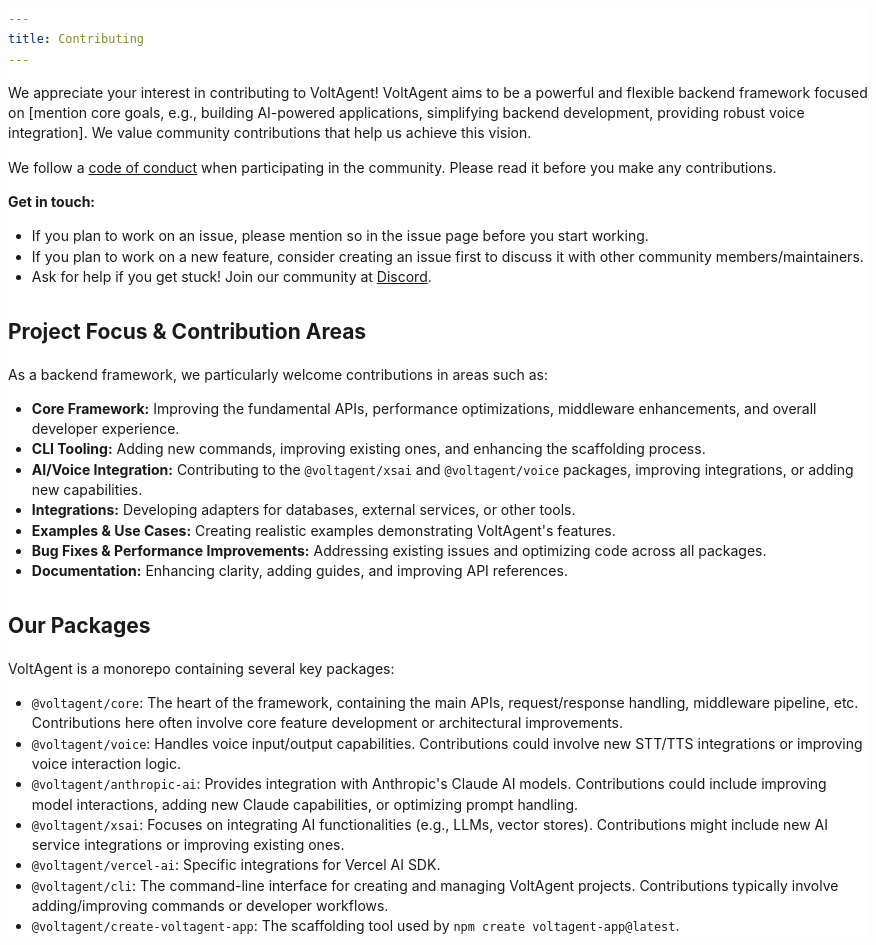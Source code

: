```yaml
---
title: Contributing
---
```


We appreciate your interest in contributing to VoltAgent! VoltAgent aims to be a powerful and flexible backend framework focused on [mention core goals, e.g., building AI-powered applications, simplifying backend development, providing robust voice integration]. We value community contributions that help us achieve this vision.

We follow a [code of conduct](https://github.com/voltagent/voltagent/blob/main/CODE_OF_CONDUCT.md) when participating in the community. Please read it before you make any contributions.

**Get in touch:**

- If you plan to work on an issue, please mention so in the issue page before you start working.
- If you plan to work on a new feature, consider creating an issue first to discuss it with other community members/maintainers.
- Ask for help if you get stuck! Join our community at [Discord](https://s.voltagent.dev/discord).

## Project Focus & Contribution Areas

As a backend framework, we particularly welcome contributions in areas such as:

- **Core Framework:** Improving the fundamental APIs, performance optimizations, middleware enhancements, and overall developer experience.
- **CLI Tooling:** Adding new commands, improving existing ones, and enhancing the scaffolding process.
- **AI/Voice Integration:** Contributing to the `@voltagent/xsai` and `@voltagent/voice` packages, improving integrations, or adding new capabilities.
- **Integrations:** Developing adapters for databases, external services, or other tools.
- **Examples & Use Cases:** Creating realistic examples demonstrating VoltAgent's features.
- **Bug Fixes & Performance Improvements:** Addressing existing issues and optimizing code across all packages.
- **Documentation:** Enhancing clarity, adding guides, and improving API references.

## Our Packages

VoltAgent is a monorepo containing several key packages:

- `@voltagent/core`: The heart of the framework, containing the main APIs, request/response handling, middleware pipeline, etc. Contributions here often involve core feature development or architectural improvements.
- `@voltagent/voice`: Handles voice input/output capabilities. Contributions could involve new STT/TTS integrations or improving voice interaction logic.
- `@voltagent/anthropic-ai`: Provides integration with Anthropic's Claude AI models. Contributions could include improving model interactions, adding new Claude capabilities, or optimizing prompt handling.
- `@voltagent/xsai`: Focuses on integrating AI functionalities (e.g., LLMs, vector stores). Contributions might include new AI service integrations or improving existing ones.
- `@voltagent/vercel-ai`: Specific integrations for Vercel AI SDK.
- `@voltagent/cli`: The command-line interface for creating and managing VoltAgent projects. Contributions typically involve adding/improving commands or developer workflows.
- `@voltagent/create-voltagent-app`: The scaffolding tool used by `npm create voltagent-app@latest`.
